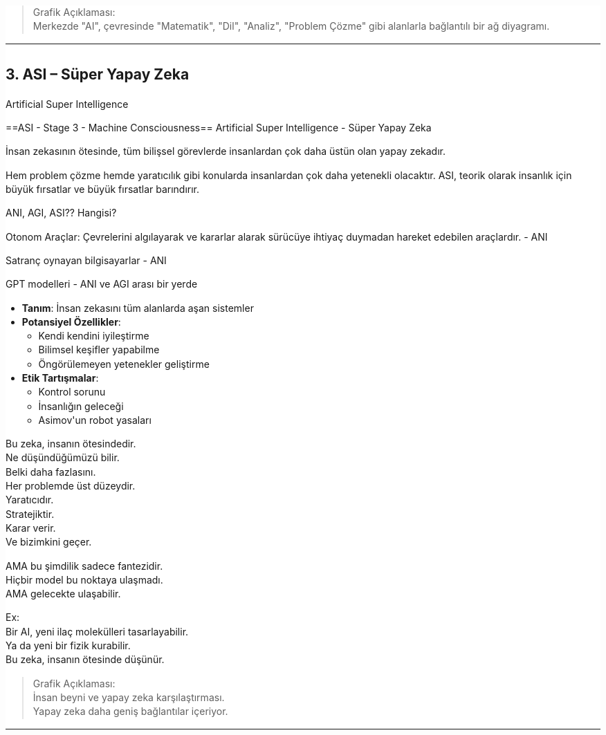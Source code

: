 > Grafik Açıklaması:  
Merkezde "AI", çevresinde "Matematik", "Dil", "Analiz", "Problem Çözme" gibi alanlarla bağlantılı bir ağ diyagramı.

---

## 3. ASI – Süper Yapay Zeka  
Artificial Super Intelligence  

==ASI - Stage 3 - Machine Consciousness==
Artificial Super Intelligence - Süper Yapay Zeka

İnsan zekasının ötesinde, tüm bilişsel görevlerde insanlardan çok daha üstün olan yapay zekadır.

Hem problem çözme hemde yaratıcılık gibi konularda insanlardan çok daha yetenekli olacaktır. ASI, teorik olarak insanlık için büyük fırsatlar ve büyük fırsatlar barındırır.


ANI, AGI, ASI??  Hangisi?

Otonom Araçlar: Çevrelerini algılayarak ve kararlar alarak sürücüye ihtiyaç duymadan hareket edebilen araçlardır.   - ANI

Satranç oynayan bilgisayarlar - ANI

GPT modelleri - ANI ve AGI arası bir yerde

- **Tanım**: İnsan zekasını tüm alanlarda aşan sistemler
- **Potansiyel Özellikler**:
  - Kendi kendini iyileştirme
  - Bilimsel keşifler yapabilme
  - Öngörülemeyen yetenekler geliştirme
- **Etik Tartışmalar**:
  - Kontrol sorunu
  - İnsanlığın geleceği
  - Asimov'un robot yasaları

Bu zeka, insanın ötesindedir.  
Ne düşündüğümüzü bilir.  
Belki daha fazlasını.  
Her problemde üst düzeydir.  
Yaratıcıdır.  
Stratejiktir.  
Karar verir.  
Ve bizimkini geçer.

AMA bu şimdilik sadece fantezidir.  
Hiçbir model bu noktaya ulaşmadı.  
AMA gelecekte ulaşabilir.

Ex:  
Bir AI, yeni ilaç molekülleri tasarlayabilir.  
Ya da yeni bir fizik kurabilir.  
Bu zeka, insanın ötesinde düşünür.

> Grafik Açıklaması:  
İnsan beyni ve yapay zeka karşılaştırması.  
Yapay zeka daha geniş bağlantılar içeriyor.

---